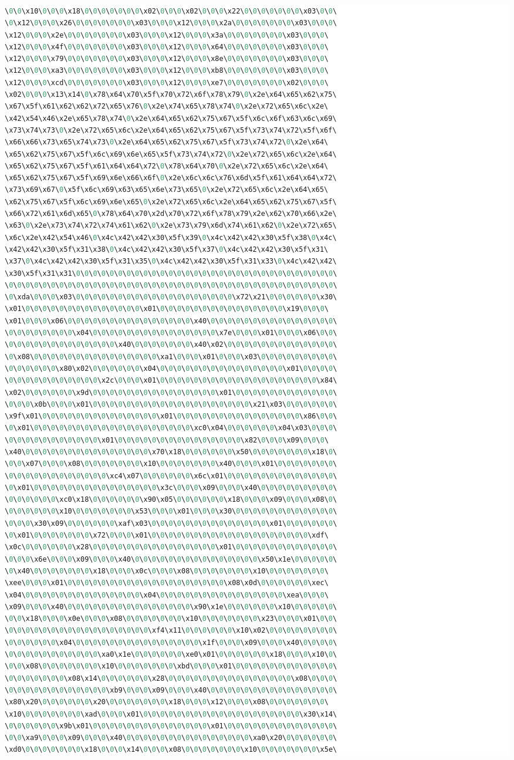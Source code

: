 ```c
\0\0\x10\0\0\0\x18\0\0\0\0\0\0\0\x02\0\0\0\x02\0\0\0\x22\0\0\0\0\0\0\0\x03\0\0\
\0\x12\0\0\0\x26\0\0\0\0\0\0\0\x03\0\0\0\x12\0\0\0\x2a\0\0\0\0\0\0\0\x03\0\0\0\
\x12\0\0\0\x2e\0\0\0\0\0\0\0\x03\0\0\0\x12\0\0\0\x3a\0\0\0\0\0\0\0\x03\0\0\0\
\x12\0\0\0\x4f\0\0\0\0\0\0\0\x03\0\0\0\x12\0\0\0\x64\0\0\0\0\0\0\0\x03\0\0\0\
\x12\0\0\0\x79\0\0\0\0\0\0\0\x03\0\0\0\x12\0\0\0\x8e\0\0\0\0\0\0\0\x03\0\0\0\
\x12\0\0\0\xa3\0\0\0\0\0\0\0\x03\0\0\0\x12\0\0\0\xb8\0\0\0\0\0\0\0\x03\0\0\0\
\x12\0\0\0\xcd\0\0\0\0\0\0\0\x03\0\0\0\x12\0\0\0\xe7\0\0\0\0\0\0\0\x02\0\0\0\
\x02\0\0\0\x13\x14\0\x78\x64\x70\x5f\x70\x72\x6f\x78\x79\0\x2e\x64\x65\x62\x75\
\x67\x5f\x61\x62\x62\x72\x65\x76\0\x2e\x74\x65\x78\x74\0\x2e\x72\x65\x6c\x2e\
\x42\x54\x46\x2e\x65\x78\x74\0\x2e\x64\x65\x62\x75\x67\x5f\x6c\x6f\x63\x6c\x69\
\x73\x74\x73\0\x2e\x72\x65\x6c\x2e\x64\x65\x62\x75\x67\x5f\x73\x74\x72\x5f\x6f\
\x66\x66\x73\x65\x74\x73\0\x2e\x64\x65\x62\x75\x67\x5f\x73\x74\x72\0\x2e\x64\
\x65\x62\x75\x67\x5f\x6c\x69\x6e\x65\x5f\x73\x74\x72\0\x2e\x72\x65\x6c\x2e\x64\
\x65\x62\x75\x67\x5f\x61\x64\x64\x72\0\x78\x64\x70\0\x2e\x72\x65\x6c\x2e\x64\
\x65\x62\x75\x67\x5f\x69\x6e\x66\x6f\0\x2e\x6c\x6c\x76\x6d\x5f\x61\x64\x64\x72\
\x73\x69\x67\0\x5f\x6c\x69\x63\x65\x6e\x73\x65\0\x2e\x72\x65\x6c\x2e\x64\x65\
\x62\x75\x67\x5f\x6c\x69\x6e\x65\0\x2e\x72\x65\x6c\x2e\x64\x65\x62\x75\x67\x5f\
\x66\x72\x61\x6d\x65\0\x78\x64\x70\x2d\x70\x72\x6f\x78\x79\x2e\x62\x70\x66\x2e\
\x63\0\x2e\x73\x74\x72\x74\x61\x62\0\x2e\x73\x79\x6d\x74\x61\x62\0\x2e\x72\x65\
\x6c\x2e\x42\x54\x46\0\x4c\x42\x42\x30\x5f\x39\0\x4c\x42\x42\x30\x5f\x38\0\x4c\
\x42\x42\x30\x5f\x31\x38\0\x4c\x42\x42\x30\x5f\x37\0\x4c\x42\x42\x30\x5f\x31\
\x37\0\x4c\x42\x42\x30\x5f\x31\x35\0\x4c\x42\x42\x30\x5f\x31\x33\0\x4c\x42\x42\
\x30\x5f\x31\x31\0\0\0\0\0\0\0\0\0\0\0\0\0\0\0\0\0\0\0\0\0\0\0\0\0\0\0\0\0\0\0\
\0\0\0\0\0\0\0\0\0\0\0\0\0\0\0\0\0\0\0\0\0\0\0\0\0\0\0\0\0\0\0\0\0\0\0\0\0\0\0\
\0\xda\0\0\0\x03\0\0\0\0\0\0\0\0\0\0\0\0\0\0\0\0\0\0\0\x72\x21\0\0\0\0\0\0\x30\
\x01\0\0\0\0\0\0\0\0\0\0\0\0\0\0\x01\0\0\0\0\0\0\0\0\0\0\0\0\0\0\0\x19\0\0\0\
\x01\0\0\0\x06\0\0\0\0\0\0\0\0\0\0\0\0\0\0\0\x40\0\0\0\0\0\0\0\0\0\0\0\0\0\0\0\
\0\0\0\0\0\0\0\0\x04\0\0\0\0\0\0\0\0\0\0\0\0\0\0\0\x7e\0\0\0\x01\0\0\0\x06\0\0\
\0\0\0\0\0\0\0\0\0\0\0\0\0\x40\0\0\0\0\0\0\0\x40\x02\0\0\0\0\0\0\0\0\0\0\0\0\0\
\0\x08\0\0\0\0\0\0\0\0\0\0\0\0\0\0\0\xa1\0\0\0\x01\0\0\0\x03\0\0\0\0\0\0\0\0\0\
\0\0\0\0\0\0\x80\x02\0\0\0\0\0\0\x04\0\0\0\0\0\0\0\0\0\0\0\0\0\0\0\x01\0\0\0\0\
\0\0\0\0\0\0\0\0\0\0\0\x2c\0\0\0\x01\0\0\0\0\0\0\0\0\0\0\0\0\0\0\0\0\0\0\0\x84\
\x02\0\0\0\0\0\0\x9d\0\0\0\0\0\0\0\0\0\0\0\0\0\0\0\x01\0\0\0\0\0\0\0\0\0\0\0\0\
\0\0\0\x0b\0\0\0\x01\0\0\0\0\0\0\0\0\0\0\0\0\0\0\0\0\0\0\0\x21\x03\0\0\0\0\0\0\
\x9f\x01\0\0\0\0\0\0\0\0\0\0\0\0\0\0\x01\0\0\0\0\0\0\0\0\0\0\0\0\0\0\0\x86\0\0\
\0\x01\0\0\0\0\0\0\0\0\0\0\0\0\0\0\0\0\0\0\0\xc0\x04\0\0\0\0\0\0\x04\x03\0\0\0\
\0\0\0\0\0\0\0\0\0\0\0\x01\0\0\0\0\0\0\0\0\0\0\0\0\0\0\0\x82\0\0\0\x09\0\0\0\
\x40\0\0\0\0\0\0\0\0\0\0\0\0\0\0\0\x70\x18\0\0\0\0\0\0\x50\0\0\0\0\0\0\0\x18\0\
\0\0\x07\0\0\0\x08\0\0\0\0\0\0\0\x10\0\0\0\0\0\0\0\x40\0\0\0\x01\0\0\0\0\0\0\0\
\0\0\0\0\0\0\0\0\0\0\0\0\xc4\x07\0\0\0\0\0\0\x6c\x01\0\0\0\0\0\0\0\0\0\0\0\0\0\
\0\x01\0\0\0\0\0\0\0\0\0\0\0\0\0\0\0\x3c\0\0\0\x09\0\0\0\x40\0\0\0\0\0\0\0\0\0\
\0\0\0\0\0\0\xc0\x18\0\0\0\0\0\0\x90\x05\0\0\0\0\0\0\x18\0\0\0\x09\0\0\0\x08\0\
\0\0\0\0\0\0\x10\0\0\0\0\0\0\0\x53\0\0\0\x01\0\0\0\x30\0\0\0\0\0\0\0\0\0\0\0\0\
\0\0\0\x30\x09\0\0\0\0\0\0\xaf\x03\0\0\0\0\0\0\0\0\0\0\0\0\0\0\x01\0\0\0\0\0\0\
\0\x01\0\0\0\0\0\0\0\x72\0\0\0\x01\0\0\0\0\0\0\0\0\0\0\0\0\0\0\0\0\0\0\0\xdf\
\x0c\0\0\0\0\0\0\x28\0\0\0\0\0\0\0\0\0\0\0\0\0\0\0\x01\0\0\0\0\0\0\0\0\0\0\0\0\
\0\0\0\x6e\0\0\0\x09\0\0\0\x40\0\0\0\0\0\0\0\0\0\0\0\0\0\0\0\x50\x1e\0\0\0\0\0\
\0\x40\0\0\0\0\0\0\0\x18\0\0\0\x0c\0\0\0\x08\0\0\0\0\0\0\0\x10\0\0\0\0\0\0\0\
\xee\0\0\0\x01\0\0\0\0\0\0\0\0\0\0\0\0\0\0\0\0\0\0\0\x08\x0d\0\0\0\0\0\0\xec\
\x04\0\0\0\0\0\0\0\0\0\0\0\0\0\0\x04\0\0\0\0\0\0\0\0\0\0\0\0\0\0\0\xea\0\0\0\
\x09\0\0\0\x40\0\0\0\0\0\0\0\0\0\0\0\0\0\0\0\x90\x1e\0\0\0\0\0\0\x10\0\0\0\0\0\
\0\0\x18\0\0\0\x0e\0\0\0\x08\0\0\0\0\0\0\0\x10\0\0\0\0\0\0\0\x23\0\0\0\x01\0\0\
\0\0\0\0\0\0\0\0\0\0\0\0\0\0\0\0\0\xf4\x11\0\0\0\0\0\0\x10\x02\0\0\0\0\0\0\0\0\
\0\0\0\0\0\0\x04\0\0\0\0\0\0\0\0\0\0\0\0\0\0\0\x1f\0\0\0\x09\0\0\0\x40\0\0\0\0\
\0\0\0\0\0\0\0\0\0\0\0\xa0\x1e\0\0\0\0\0\0\xe0\x01\0\0\0\0\0\0\x18\0\0\0\x10\0\
\0\0\x08\0\0\0\0\0\0\0\x10\0\0\0\0\0\0\0\xbd\0\0\0\x01\0\0\0\0\0\0\0\0\0\0\0\0\
\0\0\0\0\0\0\0\x08\x14\0\0\0\0\0\0\x28\0\0\0\0\0\0\0\0\0\0\0\0\0\0\0\x08\0\0\0\
\0\0\0\0\0\0\0\0\0\0\0\0\xb9\0\0\0\x09\0\0\0\x40\0\0\0\0\0\0\0\0\0\0\0\0\0\0\0\
\x80\x20\0\0\0\0\0\0\x20\0\0\0\0\0\0\0\x18\0\0\0\x12\0\0\0\x08\0\0\0\0\0\0\0\
\x10\0\0\0\0\0\0\0\xad\0\0\0\x01\0\0\0\0\0\0\0\0\0\0\0\0\0\0\0\0\0\0\0\x30\x14\
\0\0\0\0\0\0\x9b\x01\0\0\0\0\0\0\0\0\0\0\0\0\0\0\x01\0\0\0\0\0\0\0\0\0\0\0\0\0\
\0\0\xa9\0\0\0\x09\0\0\0\x40\0\0\0\0\0\0\0\0\0\0\0\0\0\0\0\xa0\x20\0\0\0\0\0\0\
\xd0\0\0\0\0\0\0\0\x18\0\0\0\x14\0\0\0\x08\0\0\0\0\0\0\0\x10\0\0\0\0\0\0\0\x5e\
```